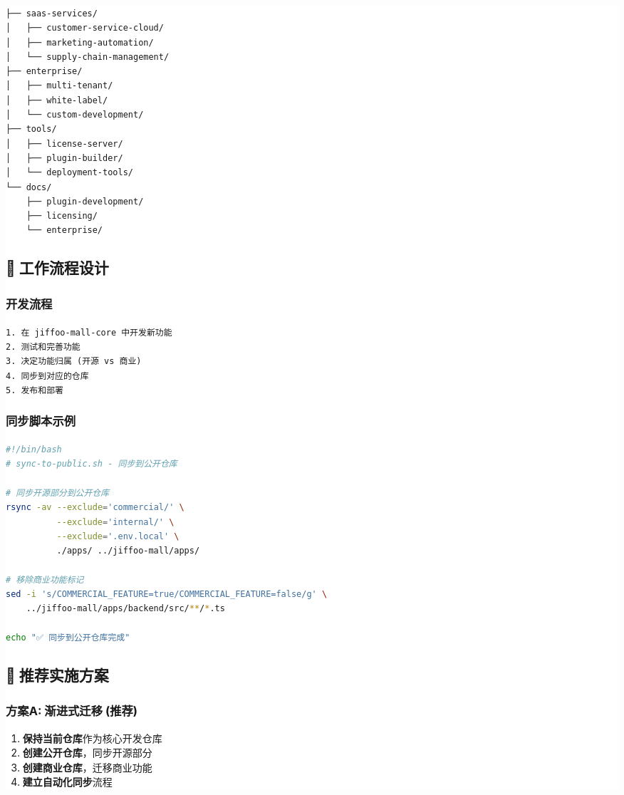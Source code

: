 ```
├── saas-services/
│   ├── customer-service-cloud/
│   ├── marketing-automation/
│   └── supply-chain-management/
├── enterprise/
│   ├── multi-tenant/
│   ├── white-label/
│   └── custom-development/
├── tools/
│   ├── license-server/
│   ├── plugin-builder/
│   └── deployment-tools/
└── docs/
    ├── plugin-development/
    ├── licensing/
    └── enterprise/
```

## 🔄 工作流程设计

### 开发流程
```
1. 在 jiffoo-mall-core 中开发新功能
2. 测试和完善功能
3. 决定功能归属 (开源 vs 商业)
4. 同步到对应的仓库
5. 发布和部署
```

### 同步脚本示例
```bash
#!/bin/bash
# sync-to-public.sh - 同步到公开仓库

# 同步开源部分到公开仓库
rsync -av --exclude='commercial/' \
          --exclude='internal/' \
          --exclude='.env.local' \
          ./apps/ ../jiffoo-mall/apps/

# 移除商业功能标记
sed -i 's/COMMERCIAL_FEATURE=true/COMMERCIAL_FEATURE=false/g' \
    ../jiffoo-mall/apps/backend/src/**/*.ts

echo "✅ 同步到公开仓库完成"
```

## 🎯 推荐实施方案

### 方案A: 渐进式迁移 (推荐)
1. **保持当前仓库**作为核心开发仓库
2. **创建公开仓库**，同步开源部分
3. **创建商业仓库**，迁移商业功能
4. **建立自动化同步**流程
